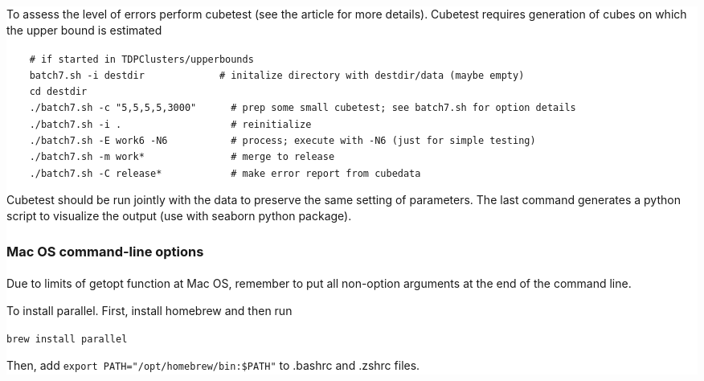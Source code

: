 To assess the level of errors perform cubetest (see the article for more details). Cubetest requires generation of cubes on which the upper bound is estimated

```
    # if started in TDPClusters/upperbounds
    batch7.sh -i destdir             # initalize directory with destdir/data (maybe empty)
    cd destdir    
    ./batch7.sh -c "5,5,5,5,3000"      # prep some small cubetest; see batch7.sh for option details
    ./batch7.sh -i .                   # reinitialize 
    ./batch7.sh -E work6 -N6           # process; execute with -N6 (just for simple testing)
    ./batch7.sh -m work*               # merge to release 
    ./batch7.sh -C release*            # make error report from cubedata
```

Cubetest should be run jointly with the data to preserve the same setting of parameters.
The last command generates a python script to visualize the output (use with seaborn python package).

### Mac OS command-line options

Due to limits of getopt function at Mac OS, remember to put all non-option arguments at the end of the command line.

To install parallel. First, install homebrew and then run 

``` brew install parallel ```

Then, add ``` export PATH="/opt/homebrew/bin:$PATH" ```
to .bashrc and .zshrc files.

